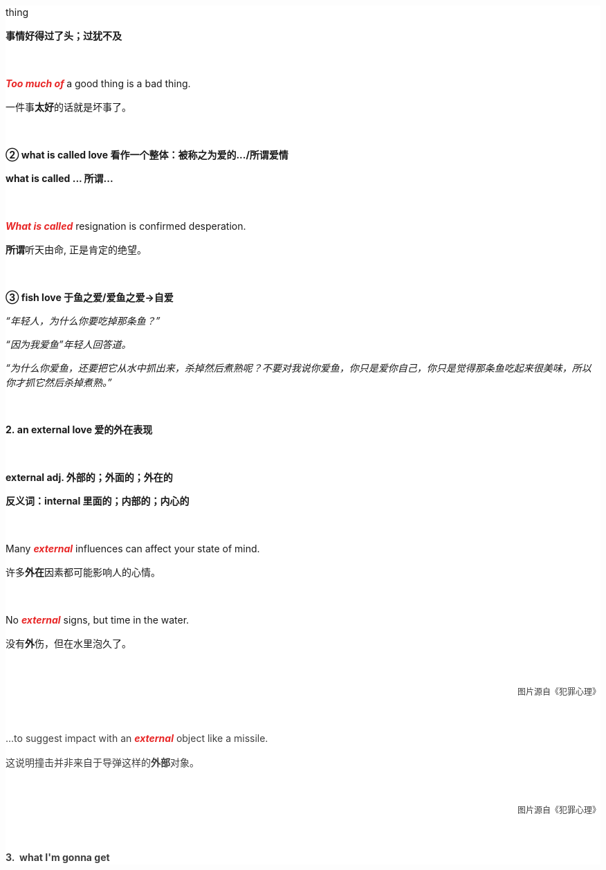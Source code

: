 thing</strong></p><p style="white-space: normal;box-sizing: border-box;"><strong style="box-sizing: border-box;">事情好得过了头；过犹不及</strong></p><p style="white-space: normal;box-sizing: border-box;"><br style="box-sizing: border-box;"/></p><p style="white-space: normal;box-sizing: border-box;"><strong style="box-sizing: border-box;"><em style="box-sizing: border-box;"><span style="color: rgb(232, 39, 39);box-sizing: border-box;">Too much of </span></em></strong>a good thing is a bad thing.</p><p style="white-space: normal;box-sizing: border-box;">一件事<strong style="box-sizing: border-box;">太好</strong>的话就是坏事了。</p><p style="white-space: normal;box-sizing: border-box;"><br style="box-sizing: border-box;"/></p><p style="white-space: normal;box-sizing: border-box;"><strong style="box-sizing: border-box;">② what is called love 看作一个整体：被称之为爱的.../所谓爱情</strong></p><p style="white-space: normal;box-sizing: border-box;"><strong style="box-sizing: border-box;">what is called ... 所谓...</strong></p><p style="white-space: normal;box-sizing: border-box;"><br style="box-sizing: border-box;"/></p><p style="white-space: normal;box-sizing: border-box;"><strong style="box-sizing: border-box;"><em style="box-sizing: border-box;"><span style="color: rgb(232, 39, 39);box-sizing: border-box;">What is called</span></em></strong> resignation is confirmed desperation.</p><p style="white-space: normal;box-sizing: border-box;"><strong style="box-sizing: border-box;">所谓</strong>听天由命, 正是肯定的绝望。</p><p style="white-space: normal;box-sizing: border-box;"><br style="box-sizing: border-box;"/></p><p style="white-space: normal;box-sizing: border-box;"><strong style="box-sizing: border-box;">③ fish love 于鱼之爱/爱鱼之爱→自爱</strong></p><p style="white-space: normal;box-sizing: border-box;"><em style="box-sizing: border-box;">“年轻人，为什么你要吃掉那条鱼？”</em></p><p style="white-space: normal;box-sizing: border-box;"><em style="box-sizing: border-box;">“因为我爱鱼”年轻人回答道。</em></p><p style="white-space: normal;box-sizing: border-box;"><em style="box-sizing: border-box;">“为什么你爱鱼，还要把它从水中抓出来，杀掉然后煮熟呢？不要对我说你爱鱼，你只是爱你自己，你只是觉得那条鱼吃起来很美味，所以你才抓它然后杀掉煮熟。”</em></p><p style="white-space: normal;box-sizing: border-box;"><br style="box-sizing: border-box;"/></p><p style="white-space: normal;box-sizing: border-box;"><strong style="box-sizing: border-box;">2. an external love 爱的外在表现</strong></p><p style="white-space: normal;box-sizing: border-box;"><br style="box-sizing: border-box;"/></p><p style="white-space: normal;box-sizing: border-box;"><strong style="box-sizing: border-box;">external adj. 外部的；外面的；外在的</strong></p><p style="white-space: normal;box-sizing: border-box;"><strong style="box-sizing: border-box;">反义词：internal 里面的；内部的；内心的</strong></p><p style="white-space: normal;box-sizing: border-box;"><br style="box-sizing: border-box;"/></p><p style="white-space: normal;box-sizing: border-box;">Many <strong style="box-sizing: border-box;"><em style="box-sizing: border-box;"><span style="color: rgb(232, 39, 39);box-sizing: border-box;">external</span></em></strong> influences can affect your state of mind.</p><p style="white-space: normal;box-sizing: border-box;">许多<strong style="box-sizing: border-box;">外在</strong>因素都可能影响人的心情。</p><p style="white-space: normal;box-sizing: border-box;"><br style="box-sizing: border-box;"/></p><p style="white-space: normal;box-sizing: border-box;">No <strong style="box-sizing: border-box;"><em style="box-sizing: border-box;"><span style="color: rgb(232, 39, 39);box-sizing: border-box;">external</span></em></strong> signs, but time in the water.<br style="box-sizing: border-box;"/></p><p style="white-space: normal;box-sizing: border-box;">没有<strong style="box-sizing: border-box;">外</strong>伤，但在水里泡久了。</p></section><section powered-by="xiumi.us" style="box-sizing: border-box;"><section style="max-width: 100%;vertical-align: middle;display: inline-block;line-height: 0;box-sizing: border-box;"><img data-ratio="0.6184448" data-src="https://mmbiz.qpic.cn/mmbiz_jpg/L4LJPfaSIKfgSMBYHoS4rJibRiauPCkyxnx4dpjVD5iaiahoYZiajMSWavVvrgSX486ObBQg0mPcbqacjEuZWuokd4g/640?wx_fmt=jpeg" data-type="jpeg" data-w="553" style="vertical-align: middle;box-sizing: border-box;"/></section></section><section powered-by="xiumi.us" style="text-align: justify;font-size: 14px;color: rgb(62, 62, 62);box-sizing: border-box;"><p style="text-align: right;white-space: normal;box-sizing: border-box;"><span style="font-size: 12px;box-sizing: border-box;">图片源自《犯罪心理》</span></p><p style="white-space: normal;box-sizing: border-box;"><br style="box-sizing: border-box;"/></p><p style="white-space: normal;box-sizing: border-box;">...to suggest impact with an <strong style="box-sizing: border-box;"><em style="box-sizing: border-box;"><span style="color: rgb(232, 39, 39);box-sizing: border-box;">external</span></em></strong> object like a missile.</p><p style="white-space: normal;box-sizing: border-box;">这说明撞击并非来自于导弹这样的<strong style="box-sizing: border-box;">外部</strong>对象。</p></section><section powered-by="xiumi.us" style="box-sizing: border-box;"><section style="max-width: 100%;vertical-align: middle;display: inline-block;line-height: 0;box-sizing: border-box;"><img data-ratio="0.6238698" data-src="https://mmbiz.qpic.cn/mmbiz_jpg/L4LJPfaSIKfgSMBYHoS4rJibRiauPCkyxn05araLKXw8HqgQ3c7Gial85qxLXKoppeWuIXicAf5LxVawkLVDVaveMA/640?wx_fmt=jpeg" data-type="jpeg" data-w="553" style="vertical-align: middle;box-sizing: border-box;"/></section></section><section powered-by="xiumi.us" style="text-align: justify;font-size: 14px;color: rgb(62, 62, 62);box-sizing: border-box;"><p style="text-align: right;white-space: normal;box-sizing: border-box;"><span style="font-size: 12px;box-sizing: border-box;">图片源自《犯罪心理》</span></p><p style="white-space: normal;box-sizing: border-box;"><br style="box-sizing: border-box;"/></p><p style="white-space: normal;box-sizing: border-box;"><strong style="box-sizing: border-box;">3.  what I'm gonna get